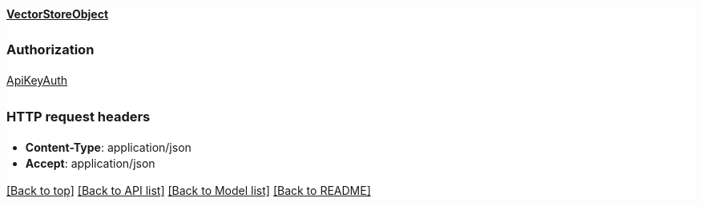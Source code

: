 [**VectorStoreObject**](VectorStoreObject.md)

### Authorization

[ApiKeyAuth](../README.md#ApiKeyAuth)

### HTTP request headers

 - **Content-Type**: application/json
 - **Accept**: application/json

[[Back to top]](#) [[Back to API list]](../README.md#documentation-for-api-endpoints) [[Back to Model list]](../README.md#documentation-for-models) [[Back to README]](../README.md)

